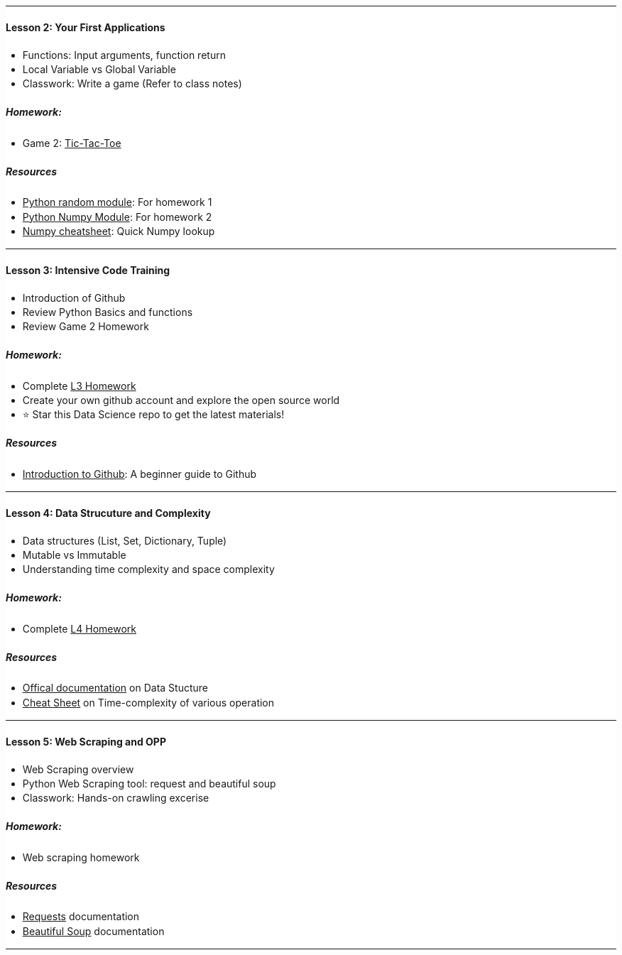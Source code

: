 
---
#### Lesson 2: Your First Applications
- Functions: Input arguments, function return
- Local Variable vs Global Variable
- Classwork: Write a game (Refer to class notes)
##### Homework:
- Game 2: [Tic-Tac-Toe](/homework/L2_homework.md)
##### Resources
- [Python random module](https://www.w3schools.com/python/module_random.asp): For homework 1
- [Python Numpy Module](https://www.w3schools.com/python/numpy_intro.asp): For homework 2
- [Numpy cheatsheet](https://s3.amazonaws.com/assets.datacamp.com/blog_assets/Numpy_Python_Cheat_Sheet.pdf): Quick Numpy lookup

---
#### Lesson 3: Intensive Code Training
- Introduction of Github
- Review Python Basics and functions
- Review Game 2 Homework


##### Homework:
- Complete [L3 Homework](/homework/L3_homework.md)
- Create your own github account and explore the open source world
- :star: Star this Data Science repo to get the latest materials! 
##### Resources
- [Introduction to Github](https://guides.github.com/activities/hello-world/): A beginner guide to Github

---
#### Lesson 4: Data Strucuture and Complexity
- Data structures (List, Set, Dictionary, Tuple)
- Mutable vs Immutable
- Understanding time complexity and space complexity

##### Homework:
- Complete [L4 Homework](/homework/L4_homework.md)
##### Resources
- [Offical documentation](https://docs.python.org/3/tutorial/datastructures.html) on Data Stucture
- [Cheat Sheet](https://wiki.python.org/moin/TimeComplexity) on Time-complexity of various operation

---
#### Lesson 5: Web Scraping and OPP
- Web Scraping overview
- Python Web Scraping tool: request and beautiful soup
- Classwork: Hands-on crawling excerise 
  
##### Homework:
- Web scraping homework
##### Resources
- [Requests](https://requests.readthedocs.io/en/master/) documentation
- [Beautiful Soup](https://www.crummy.com/software/BeautifulSoup/bs4/doc/) documentation

---